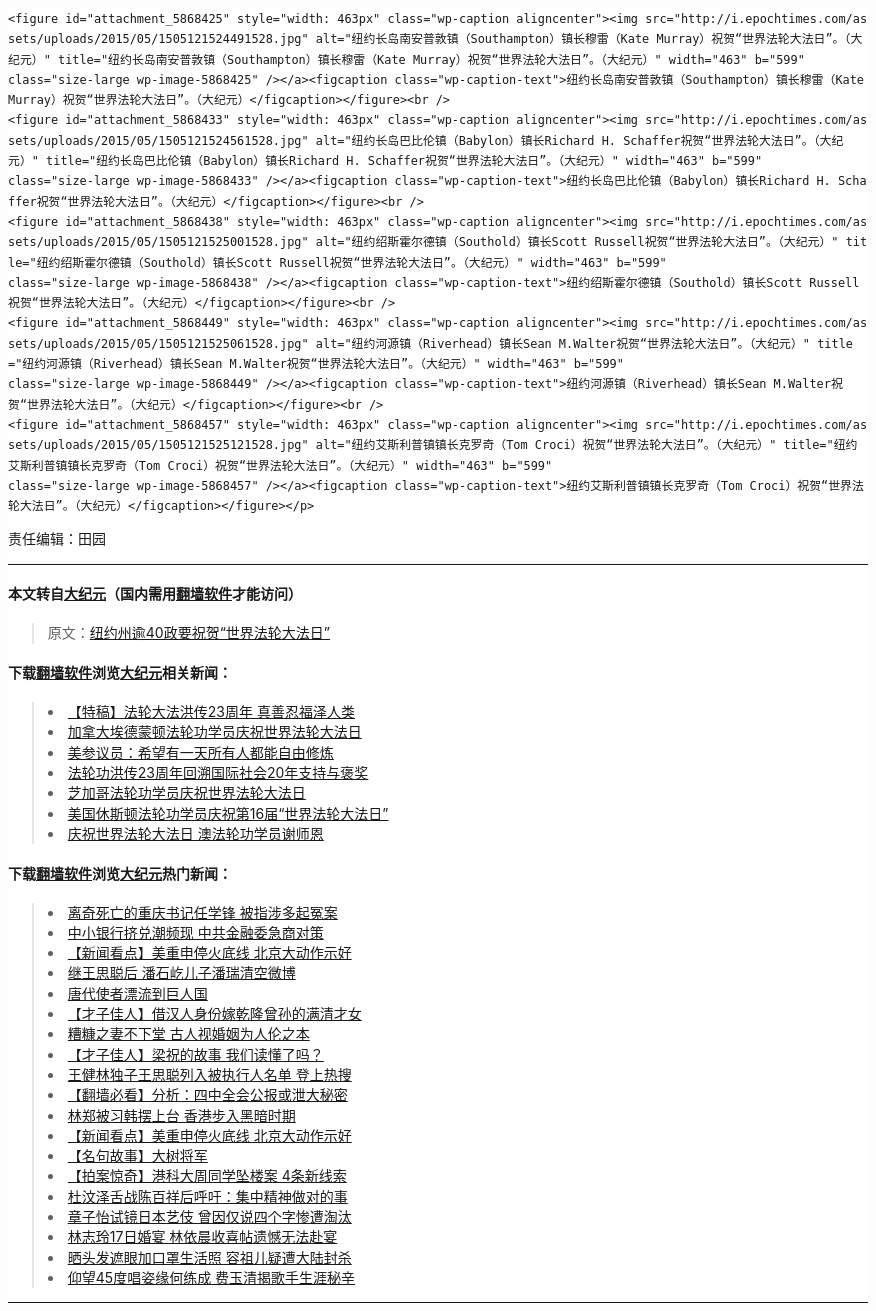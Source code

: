	<figure id="attachment_5868425" style="width: 463px" class="wp-caption aligncenter"><img src="http://i.epochtimes.com/assets/uploads/2015/05/1505121524491528.jpg" alt="纽约长岛南安普敦镇（Southampton）镇长穆雷（Kate Murray）祝贺“世界法轮大法日”。（大纪元）" title="纽约长岛南安普敦镇（Southampton）镇长穆雷（Kate Murray）祝贺“世界法轮大法日”。（大纪元）" width="463" b="599"
	class="size-large wp-image-5868425" /></a><figcaption class="wp-caption-text">纽约长岛南安普敦镇（Southampton）镇长穆雷（Kate Murray）祝贺“世界法轮大法日”。（大纪元）</figcaption></figure><br />
	<figure id="attachment_5868433" style="width: 463px" class="wp-caption aligncenter"><img src="http://i.epochtimes.com/assets/uploads/2015/05/1505121524561528.jpg" alt="纽约长岛巴比伦镇（Babylon）镇长Richard H. Schaffer祝贺“世界法轮大法日”。（大纪元）" title="纽约长岛巴比伦镇（Babylon）镇长Richard H. Schaffer祝贺“世界法轮大法日”。（大纪元）" width="463" b="599"
	class="size-large wp-image-5868433" /></a><figcaption class="wp-caption-text">纽约长岛巴比伦镇（Babylon）镇长Richard H. Schaffer祝贺“世界法轮大法日”。（大纪元）</figcaption></figure><br />
	<figure id="attachment_5868438" style="width: 463px" class="wp-caption aligncenter"><img src="http://i.epochtimes.com/assets/uploads/2015/05/1505121525001528.jpg" alt="纽约绍斯霍尔德镇（Southold）镇长Scott Russell祝贺“世界法轮大法日”。（大纪元）" title="纽约绍斯霍尔德镇（Southold）镇长Scott Russell祝贺“世界法轮大法日”。（大纪元）" width="463" b="599"
	class="size-large wp-image-5868438" /></a><figcaption class="wp-caption-text">纽约绍斯霍尔德镇（Southold）镇长Scott Russell祝贺“世界法轮大法日”。（大纪元）</figcaption></figure><br />
	<figure id="attachment_5868449" style="width: 463px" class="wp-caption aligncenter"><img src="http://i.epochtimes.com/assets/uploads/2015/05/1505121525061528.jpg" alt="纽约河源镇（Riverhead）镇长Sean M.Walter祝贺“世界法轮大法日”。（大纪元）" title="纽约河源镇（Riverhead）镇长Sean M.Walter祝贺“世界法轮大法日”。（大纪元）" width="463" b="599"
	class="size-large wp-image-5868449" /></a><figcaption class="wp-caption-text">纽约河源镇（Riverhead）镇长Sean M.Walter祝贺“世界法轮大法日”。（大纪元）</figcaption></figure><br />
	<figure id="attachment_5868457" style="width: 463px" class="wp-caption aligncenter"><img src="http://i.epochtimes.com/assets/uploads/2015/05/1505121525121528.jpg" alt="纽约艾斯利普镇镇长克罗奇（Tom Croci）祝贺“世界法轮大法日”。（大纪元）" title="纽约艾斯利普镇镇长克罗奇（Tom Croci）祝贺“世界法轮大法日”。（大纪元）" width="463" b="599"
	class="size-large wp-image-5868457" /></a><figcaption class="wp-caption-text">纽约艾斯利普镇镇长克罗奇（Tom Croci）祝贺“世界法轮大法日”。（大纪元）</figcaption></figure></p>
<p>责任编辑：田园</p>

<hr>

#### 本文转自<a href="http://www.epochtimes.com">大纪元</a>（国内需用<a href="https://git.io/JesJV">翻墙软件</a>才能访问）
> 原文：<a href="http://www.epochtimes.com/gb/15/5/13/n4433439.htm">纽约州逾40政要祝贺“世界法轮大法日”</a>


#### 下载<a href="https://git.io/JesJV">翻墙软件</a>浏览<a href="http://www.epochtimes.com">大纪元</a>相关新闻：
> <li><a href="http://www.epochtimes.com/gb/15/5/13/n4433381.htm">【特稿】法轮大法洪传23周年 真善忍福泽人类</a></li>
> <li><a href="http://www.epochtimes.com/gb/15/5/13/n4433399.htm">加拿大埃德蒙顿法轮功学员庆祝世界法轮大法日</a></li>
> <li><a href="http://www.epochtimes.com/gb/15/5/12/n4433149.htm">美参议员：希望有一天所有人都能自由修炼</a></li>
> <li><a href="http://www.epochtimes.com/gb/15/5/11/n4432299.htm">法轮功洪传23周年回溯国际社会20年支持与褒奖</a></li>
> <li><a href="http://www.epochtimes.com/gb/15/5/11/n4431713.htm">芝加哥法轮功学员庆祝世界法轮大法日</a></li>
> <li><a href="http://www.epochtimes.com/gb/15/5/12/n4432479.htm">美国休斯顿法轮功学员庆祝第16届“世界法轮大法日”</a></li>
> <li><a href="http://www.epochtimes.com/gb/15/5/11/n4432311.htm">庆祝世界法轮大法日 澳法轮功学员谢师恩</a></li>

#### 下载<a href="https://git.io/JesJV">翻墙软件</a>浏览<a href="http://www.epochtimes.com">大纪元</a>热门新闻：
> <li><a href="http://www.epochtimes.com/gb/19/11/7/n11638837.htm">离奇死亡的重庆书记任学锋 被指涉多起冤案</a></li>
> <li><a href="http://www.epochtimes.com/gb/19/11/7/n11640298.htm">中小银行挤兑潮频现 中共金融委急商对策</a></li>
> <li><a href="http://www.epochtimes.com/gb/19/11/7/n11639897.htm">【新闻看点】美重申停火底线 北京大动作示好</a></li>
> <li><a href="http://www.epochtimes.com/gb/19/11/7/n11639300.htm">继王思聪后 潘石屹儿子潘瑞清空微博</a></li>
> <li><a href="http://www.epochtimes.com/gb/19/10/11/n11582046.htm">唐代使者漂流到巨人国</a></li>
> <li><a href="http://www.epochtimes.com/gb/19/10/31/n11625562.htm">【才子佳人】借汉人身份嫁乾隆曾孙的满清才女</a></li>
> <li><a href="http://www.epochtimes.com/gb/15/4/21/n4416242.htm">糟糠之妻不下堂 古人视婚姻为人伦之本</a></li>
> <li><a href="http://www.epochtimes.com/gb/19/10/25/n11612042.htm">【才子佳人】梁祝的故事 我们读懂了吗？</a></li>
> <li><a href="http://www.epochtimes.com/gb/19/11/6/n11636669.htm">王健林独子王思聪列入被执行人名单 登上热搜</a></li>
> <li><a href="http://www.epochtimes.com/gb/19/11/6/n11636278.htm">【翻墙必看】分析：四中全会公报或泄大秘密</a></li>
> <li><a href="http://www.epochtimes.com/gb/19/11/6/n11638219.htm">林郑被习韩摆上台 香港步入黑暗时期</a></li>
> <li><a href="http://www.epochtimes.com/gb/19/11/7/n11639897.htm">【新闻看点】美重申停火底线 北京大动作示好</a></li>
> <li><a href="http://www.epochtimes.com/gb/18/4/16/n10309074.htm">【名句故事】大树将军</a></li>
> <li><a href="http://www.epochtimes.com/gb/19/11/8/n11640768.htm">【拍案惊奇】港科大周同学坠楼案 4条新线索</a></li>
> <li><a href="http://www.epochtimes.com/gb/19/11/6/n11638183.htm">杜汶泽舌战陈百祥后呼吁：集中精神做对的事</a></li>
> <li><a href="http://www.epochtimes.com/gb/19/11/5/n11635898.htm">章子怡试镜日本艺伎 曾因仅说四个字惨遭淘汰</a></li>
> <li><a href="http://www.epochtimes.com/gb/19/11/7/n11639534.htm">林志玲17日婚宴 林依晨收喜帖遗憾无法赴宴</a></li>
> <li><a href="http://www.epochtimes.com/gb/19/11/5/n11635562.htm">晒头发遮眼加口罩生活照 容祖儿疑遭大陆封杀</a></li>
> <li><a href="http://www.epochtimes.com/gb/19/11/5/n11635746.htm">仰望45度唱姿缘何练成 费玉清揭歌手生涯秘辛</a></li>
<hr>

